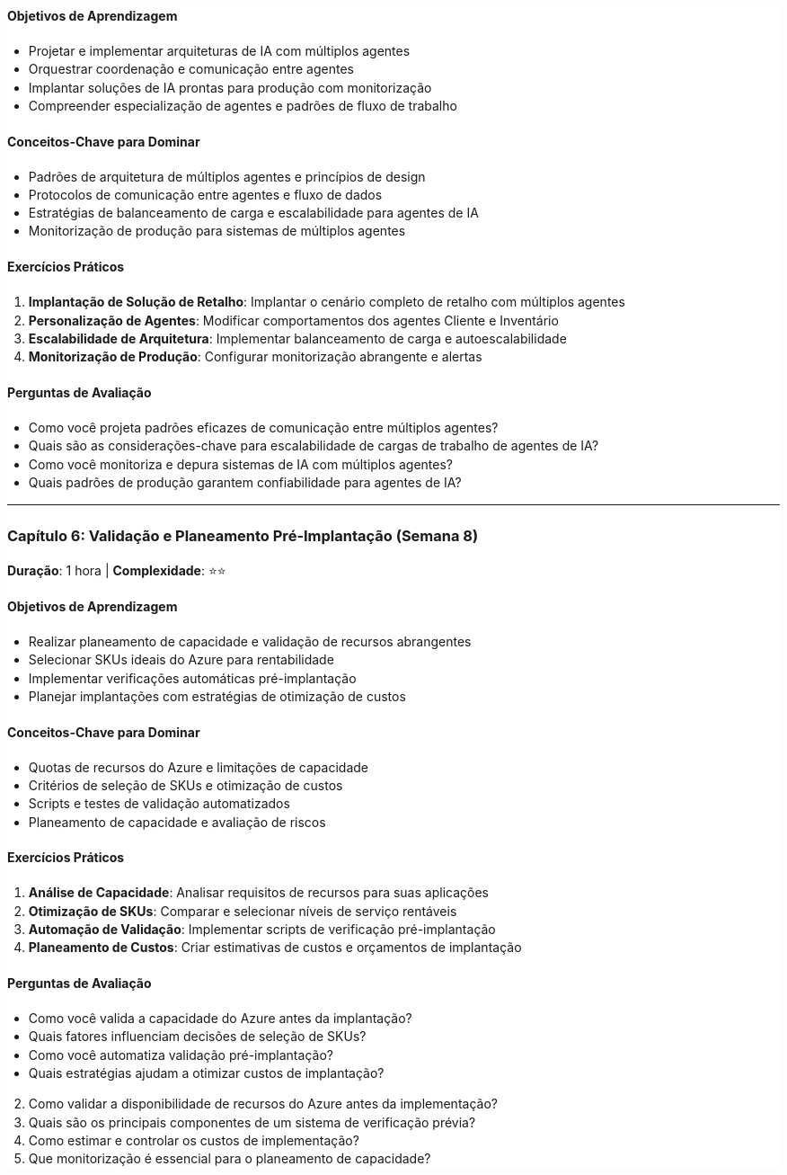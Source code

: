 #### Objetivos de Aprendizagem
- Projetar e implementar arquiteturas de IA com múltiplos agentes
- Orquestrar coordenação e comunicação entre agentes
- Implantar soluções de IA prontas para produção com monitorização
- Compreender especialização de agentes e padrões de fluxo de trabalho

#### Conceitos-Chave para Dominar
- Padrões de arquitetura de múltiplos agentes e princípios de design
- Protocolos de comunicação entre agentes e fluxo de dados
- Estratégias de balanceamento de carga e escalabilidade para agentes de IA
- Monitorização de produção para sistemas de múltiplos agentes

#### Exercícios Práticos
1. **Implantação de Solução de Retalho**: Implantar o cenário completo de retalho com múltiplos agentes
2. **Personalização de Agentes**: Modificar comportamentos dos agentes Cliente e Inventário
3. **Escalabilidade de Arquitetura**: Implementar balanceamento de carga e autoescalabilidade
4. **Monitorização de Produção**: Configurar monitorização abrangente e alertas

#### Perguntas de Avaliação
- Como você projeta padrões eficazes de comunicação entre múltiplos agentes?
- Quais são as considerações-chave para escalabilidade de cargas de trabalho de agentes de IA?
- Como você monitoriza e depura sistemas de IA com múltiplos agentes?
- Quais padrões de produção garantem confiabilidade para agentes de IA?

---

### Capítulo 6: Validação e Planeamento Pré-Implantação (Semana 8)
**Duração**: 1 hora | **Complexidade**: ⭐⭐

#### Objetivos de Aprendizagem
- Realizar planeamento de capacidade e validação de recursos abrangentes
- Selecionar SKUs ideais do Azure para rentabilidade
- Implementar verificações automáticas pré-implantação
- Planejar implantações com estratégias de otimização de custos

#### Conceitos-Chave para Dominar
- Quotas de recursos do Azure e limitações de capacidade
- Critérios de seleção de SKUs e otimização de custos
- Scripts e testes de validação automatizados
- Planeamento de capacidade e avaliação de riscos

#### Exercícios Práticos
1. **Análise de Capacidade**: Analisar requisitos de recursos para suas aplicações
2. **Otimização de SKUs**: Comparar e selecionar níveis de serviço rentáveis
3. **Automação de Validação**: Implementar scripts de verificação pré-implantação
4. **Planeamento de Custos**: Criar estimativas de custos e orçamentos de implantação

#### Perguntas de Avaliação
- Como você valida a capacidade do Azure antes da implantação?
- Quais fatores influenciam decisões de seleção de SKUs?
- Como você automatiza validação pré-implantação?
- Quais estratégias ajudam a otimizar custos de implantação?
2. Como validar a disponibilidade de recursos do Azure antes da implementação?  
3. Quais são os principais componentes de um sistema de verificação prévia?  
4. Como estimar e controlar os custos de implementação?  
5. Que monitorização é essencial para o planeamento de capacidade?

